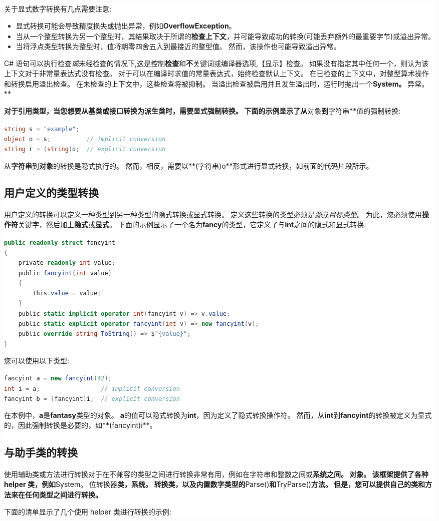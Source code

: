 关于显式数字转换有几点需要注意:

*   显式转换可能会导致精度损失或抛出异常，例如**OverflowException**。
*   当从一个整型转换为另一个整型时，其结果取决于所谓的**检查上下文**，并可能导致成功的转换(可能丢弃额外的最重要字节)或溢出异常。
*   当将浮点类型转换为整型时，值将朝零四舍五入到最接近的整型值。 然而，该操作也可能导致溢出异常。

C# 语句可以执行检查*或*未经检查的情况下,这是控制**检查**和**不**关键词或编译器选项,【显示】检查。 如果没有指定其中任何一个，则认为该上下文对于非常量表达式没有检查。 对于可以在编译时求值的常量表达式，始终检查默认上下文。 在已检查的上下文中，对整型算术操作和转换启用溢出检查。 在未检查的上下文中，这些检查将被抑制。 当溢出检查被启用并且发生溢出时，运行时抛出一个**System。** 异常。**

 **对于引用类型，当您想要从基类或接口转换为派生类时，需要显式强制转换。 下面的示例显示了从**对象**到**字符串**值的强制转换:

```cs
string s = "example";
object o = s;          // implicit conversion
string r = (string)o;  // explicit conversion
```

从**字符串**到**对象**的转换是隐式执行的。 然而，相反，需要以**(字符串)o**形式进行显式转换，如前面的代码片段所示。

## 用户定义的类型转换

用户定义的转换可以定义一种类型到另一种类型的隐式转换或显式转换。 定义这些转换的类型必须是*源*或*目标类型*。 为此，您必须使用**操作符**关键字，然后加上**隐式**或**显式**。 下面的示例显示了一个名为**fancy**的类型，它定义了与**int**之间的隐式和显式转换:

```cs
public readonly struct fancyint
{
    private readonly int value;
    public fancyint(int value)
    {
        this.value = value;
    }
    public static implicit operator int(fancyint v) => v.value;
    public static explicit operator fancyint(int v) => new fancyint(v);
    public override string ToString() => $"{value}";
}
```

您可以使用以下类型:

```cs
fancyint a = new fancyint(42);
int i = a;                 // implicit conversion
fancyint b = (fancyint)i;  // explicit conversion
```

在本例中，**a**是**fantasy**类型的对象。 **a**的值可以隐式转换为**int**，因为定义了隐式转换操作符。 然而，从**int**到**fancyint**的转换被定义为显式的，因此强制转换是必要的，如**(fancyint)i**。

## 与助手类的转换

使用辅助类或方法进行转换对于在不兼容的类型之间进行转换非常有用，例如在字符串和整数之间或**系统之间。 对象。 该框架提供了各种 helper 类，例如**System。 位转换器**类，**系统。 转换**类，以及内置数字类型的**Parse()**和**TryParse()**方法。 但是，您可以提供自己的类和方法来在任何类型之间进行转换。**

下面的清单显示了几个使用 helper 类进行转换的示例:
